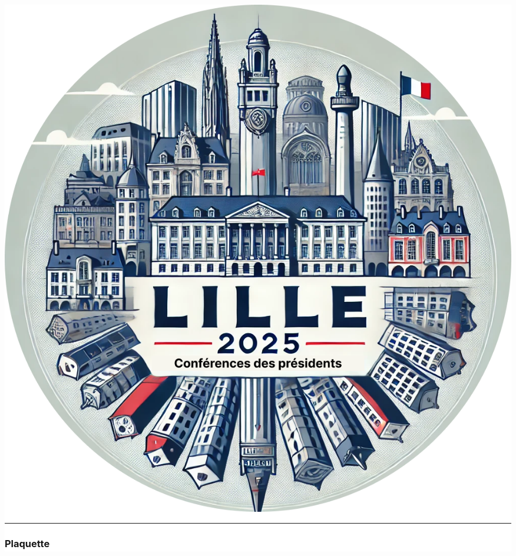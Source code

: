 <img src="img/propositions/logo2/old/frame_logo_hdf_unity2.png" >
</div>

---

### Plaquette

<div style="text-align:center">